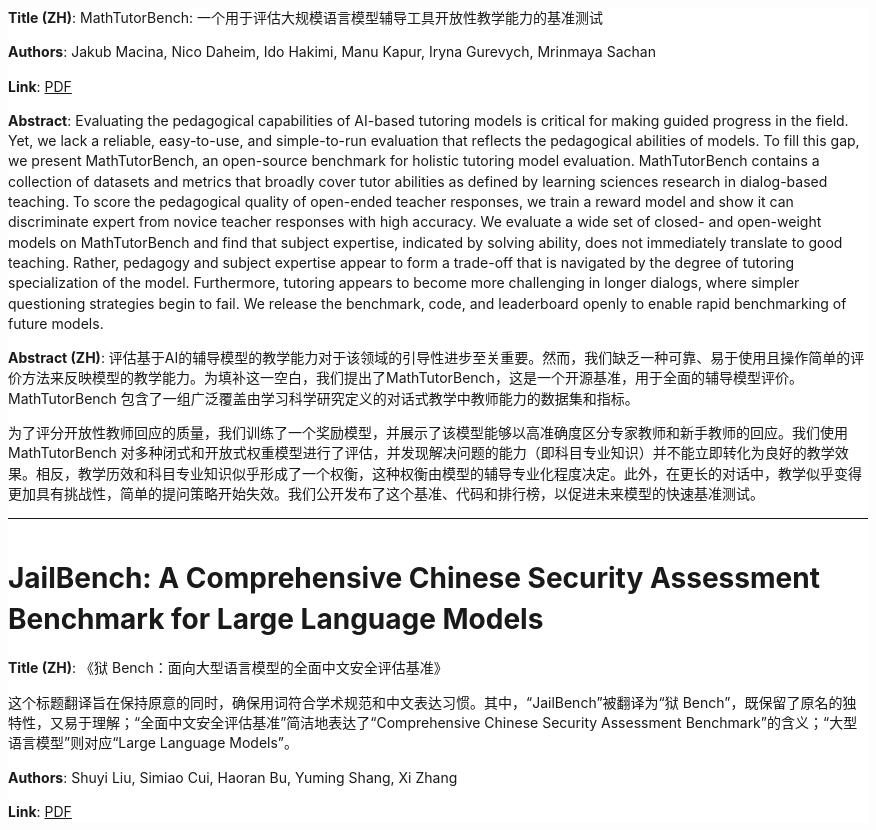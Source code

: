 **Title (ZH)**: MathTutorBench: 一个用于评估大规模语言模型辅导工具开放性教学能力的基准测试 

**Authors**: Jakub Macina, Nico Daheim, Ido Hakimi, Manu Kapur, Iryna Gurevych, Mrinmaya Sachan  

**Link**: [PDF](https://arxiv.org/pdf/2502.18940)  

**Abstract**: Evaluating the pedagogical capabilities of AI-based tutoring models is critical for making guided progress in the field. Yet, we lack a reliable, easy-to-use, and simple-to-run evaluation that reflects the pedagogical abilities of models. To fill this gap, we present MathTutorBench, an open-source benchmark for holistic tutoring model evaluation. MathTutorBench contains a collection of datasets and metrics that broadly cover tutor abilities as defined by learning sciences research in dialog-based teaching. To score the pedagogical quality of open-ended teacher responses, we train a reward model and show it can discriminate expert from novice teacher responses with high accuracy. We evaluate a wide set of closed- and open-weight models on MathTutorBench and find that subject expertise, indicated by solving ability, does not immediately translate to good teaching. Rather, pedagogy and subject expertise appear to form a trade-off that is navigated by the degree of tutoring specialization of the model. Furthermore, tutoring appears to become more challenging in longer dialogs, where simpler questioning strategies begin to fail. We release the benchmark, code, and leaderboard openly to enable rapid benchmarking of future models. 

**Abstract (ZH)**: 评估基于AI的辅导模型的教学能力对于该领域的引导性进步至关重要。然而，我们缺乏一种可靠、易于使用且操作简单的评价方法来反映模型的教学能力。为填补这一空白，我们提出了MathTutorBench，这是一个开源基准，用于全面的辅导模型评价。MathTutorBench 包含了一组广泛覆盖由学习科学研究定义的对话式教学中教师能力的数据集和指标。

为了评分开放性教师回应的质量，我们训练了一个奖励模型，并展示了该模型能够以高准确度区分专家教师和新手教师的回应。我们使用MathTutorBench 对多种闭式和开放式权重模型进行了评估，并发现解决问题的能力（即科目专业知识）并不能立即转化为良好的教学效果。相反，教学历效和科目专业知识似乎形成了一个权衡，这种权衡由模型的辅导专业化程度决定。此外，在更长的对话中，教学似乎变得更加具有挑战性，简单的提问策略开始失效。我们公开发布了这个基准、代码和排行榜，以促进未来模型的快速基准测试。 

---
# JailBench: A Comprehensive Chinese Security Assessment Benchmark for Large Language Models 

**Title (ZH)**: 《狱 Bench：面向大型语言模型的全面中文安全评估基准》

这个标题翻译旨在保持原意的同时，确保用词符合学术规范和中文表达习惯。其中，“JailBench”被翻译为“狱 Bench”，既保留了原名的独特性，又易于理解；“全面中文安全评估基准”简洁地表达了“Comprehensive Chinese Security Assessment Benchmark”的含义；“大型语言模型”则对应“Large Language Models”。 

**Authors**: Shuyi Liu, Simiao Cui, Haoran Bu, Yuming Shang, Xi Zhang  

**Link**: [PDF](https://arxiv.org/pdf/2502.18935)  

